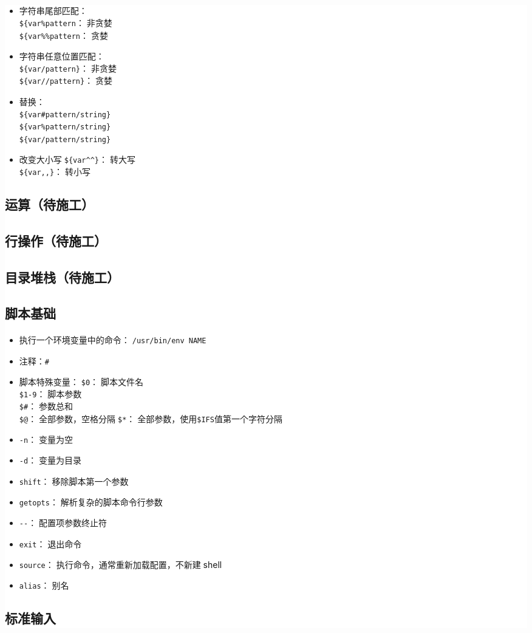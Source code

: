- 字符串尾部匹配：  
   `${var%pattern`： 非贪婪  
   `${var%%pattern`： 贪婪

- 字符串任意位置匹配：  
   `${var/pattern}`： 非贪婪  
   `${var//pattern}`： 贪婪

- 替换：  
   `${var#pattern/string}`  
   `${var%pattern/string}`  
   `${var/pattern/string}`

- 改变大小写
  `${var^^}`： 转大写  
   `${var,,}`： 转小写

## 运算（待施工）

## 行操作（待施工）

## 目录堆栈（待施工）

## 脚本基础

- 执行一个环境变量中的命令：
  `/usr/bin/env NAME`

- 注释：`#`

- 脚本特殊变量：
  `$0`： 脚本文件名  
   `$1-9`： 脚本参数  
   `$#`： 参数总和  
   `$@`： 全部参数，空格分隔
  `$*`： 全部参数，使用`$IFS`值第一个字符分隔

- `-n`： 变量为空

- `-d`： 变量为目录

- `shift`： 移除脚本第一个参数

- `getopts`： 解析复杂的脚本命令行参数

- `--`： 配置项参数终止符

- `exit`： 退出命令

- `source`： 执行命令，通常重新加载配置，不新建 shell

- `alias`： 别名

## 标准输入
